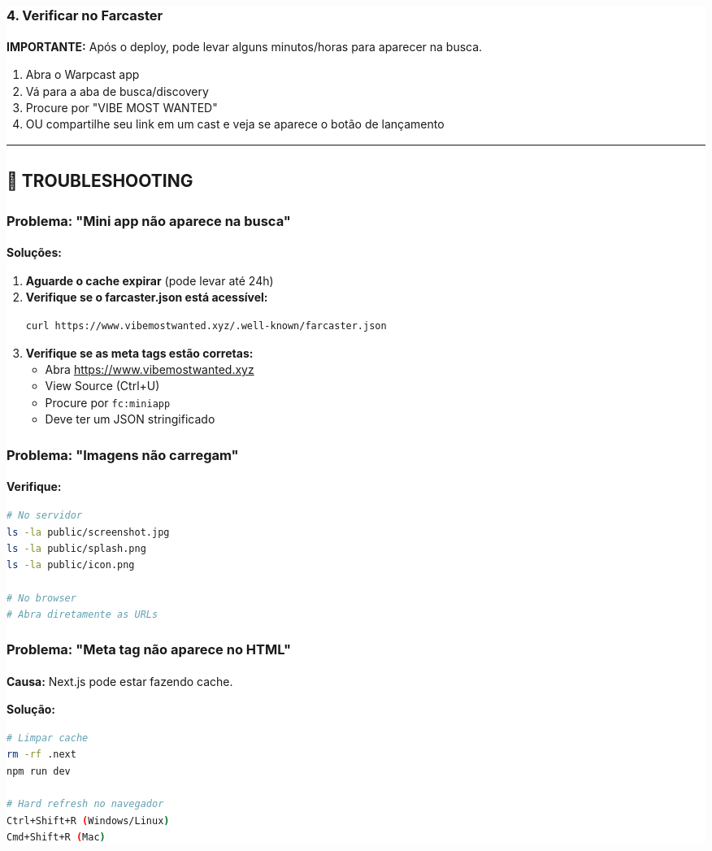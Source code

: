 ### 4. Verificar no Farcaster

**IMPORTANTE:** Após o deploy, pode levar alguns minutos/horas para aparecer na busca.

1. Abra o Warpcast app
2. Vá para a aba de busca/discovery
3. Procure por "VIBE MOST WANTED"
4. OU compartilhe seu link em um cast e veja se aparece o botão de lançamento

---

## 🔧 TROUBLESHOOTING

### Problema: "Mini app não aparece na busca"

**Soluções:**

1. **Aguarde o cache expirar** (pode levar até 24h)
2. **Verifique se o farcaster.json está acessível:**
   ```bash
   curl https://www.vibemostwanted.xyz/.well-known/farcaster.json
   ```
3. **Verifique se as meta tags estão corretas:**
   - Abra https://www.vibemostwanted.xyz
   - View Source (Ctrl+U)
   - Procure por `fc:miniapp`
   - Deve ter um JSON stringificado

### Problema: "Imagens não carregam"

**Verifique:**
```bash
# No servidor
ls -la public/screenshot.jpg
ls -la public/splash.png
ls -la public/icon.png

# No browser
# Abra diretamente as URLs
```

### Problema: "Meta tag não aparece no HTML"

**Causa:** Next.js pode estar fazendo cache.

**Solução:**
```bash
# Limpar cache
rm -rf .next
npm run dev

# Hard refresh no navegador
Ctrl+Shift+R (Windows/Linux)
Cmd+Shift+R (Mac)
```
